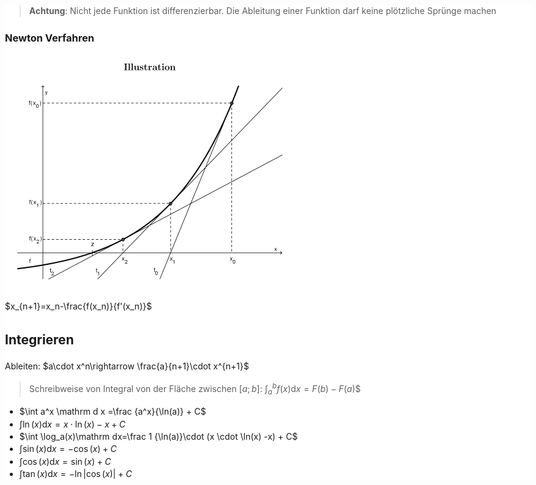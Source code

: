 > **Achtung**: Nicht jede Funktion ist differenzierbar. Die Ableitung einer Funktion darf keine plötzliche Sprünge machen

### Newton Verfahren

<img src="res/image-20211228104947666.png" alt="image-20211228104947666" style="zoom: 50%;" />

$x_{n+1}=x_n-\frac{f(x_n)}{f'(x_n)}$

## Integrieren

Ableiten: $a\cdot x^n\rightarrow \frac{a}{n+1}\cdot x^{n+1}$

> Schreibweise von Integral von der Fläche zwischen $[a;b]$:  $\int^b_a f(x) \mathrm d x =F(b)-F(a)$$

- $\int a^x \mathrm d x =\frac {a^x}{\ln(a)} + C$
- $\int \ln(x)\mathrm dx=x\cdot \ln(x)-x + C$
- $\int \log_a(x)\mathrm dx=\frac 1 {\ln(a)}\cdot (x \cdot \ln(x) -x) + C$
- $\int \sin(x)\mathrm dx=-\cos(x)+C$
- $\int \cos(x)\mathrm dx=\sin(x)+C$
- $\int \tan(x)\mathrm dx = -\ln |\cos(x)|+C$
